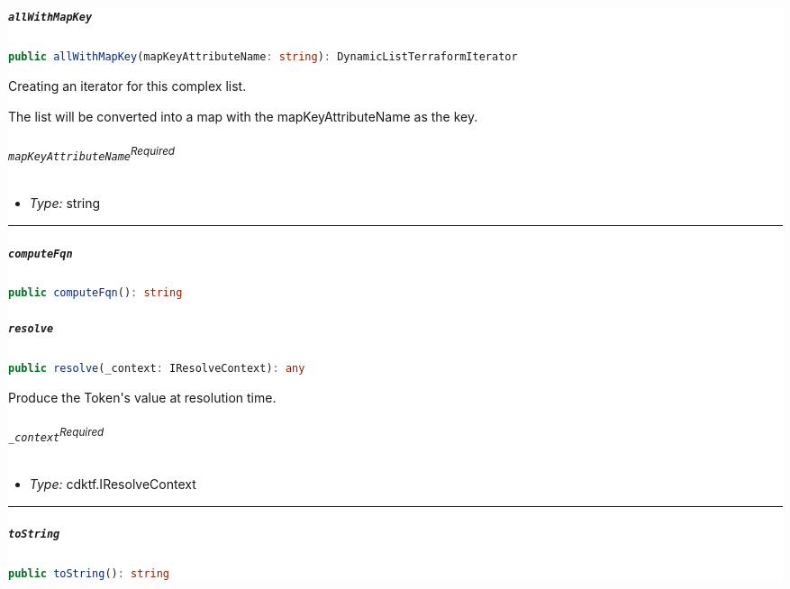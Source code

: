 
##### `allWithMapKey` <a name="allWithMapKey" id="rhizo-co-terraform-provider-oci.dataOciIdentityAvailabilityDomains.DataOciIdentityAvailabilityDomainsFilterList.allWithMapKey"></a>

```typescript
public allWithMapKey(mapKeyAttributeName: string): DynamicListTerraformIterator
```

Creating an iterator for this complex list.

The list will be converted into a map with the mapKeyAttributeName as the key.

###### `mapKeyAttributeName`<sup>Required</sup> <a name="mapKeyAttributeName" id="rhizo-co-terraform-provider-oci.dataOciIdentityAvailabilityDomains.DataOciIdentityAvailabilityDomainsFilterList.allWithMapKey.parameter.mapKeyAttributeName"></a>

- *Type:* string

---

##### `computeFqn` <a name="computeFqn" id="rhizo-co-terraform-provider-oci.dataOciIdentityAvailabilityDomains.DataOciIdentityAvailabilityDomainsFilterList.computeFqn"></a>

```typescript
public computeFqn(): string
```

##### `resolve` <a name="resolve" id="rhizo-co-terraform-provider-oci.dataOciIdentityAvailabilityDomains.DataOciIdentityAvailabilityDomainsFilterList.resolve"></a>

```typescript
public resolve(_context: IResolveContext): any
```

Produce the Token's value at resolution time.

###### `_context`<sup>Required</sup> <a name="_context" id="rhizo-co-terraform-provider-oci.dataOciIdentityAvailabilityDomains.DataOciIdentityAvailabilityDomainsFilterList.resolve.parameter._context"></a>

- *Type:* cdktf.IResolveContext

---

##### `toString` <a name="toString" id="rhizo-co-terraform-provider-oci.dataOciIdentityAvailabilityDomains.DataOciIdentityAvailabilityDomainsFilterList.toString"></a>

```typescript
public toString(): string
```

